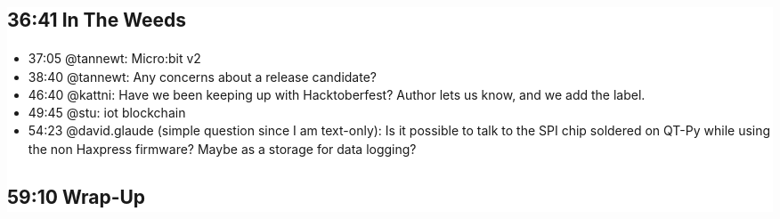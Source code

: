 
## 36:41 In The Weeds
* 37:05 @tannewt: Micro:bit v2
* 38:40 @tannewt: Any concerns about a release candidate?
* 46:40 @kattni: Have we been keeping up with Hacktoberfest? Author lets us know, and we add the label.
* 49:45 @stu: iot blockchain
* 54:23 @david.glaude (simple question since I am text-only): Is it possible to talk to the SPI chip soldered on QT-Py while using the non Haxpress firmware? Maybe as a storage for data logging?


## 59:10 Wrap-Up
